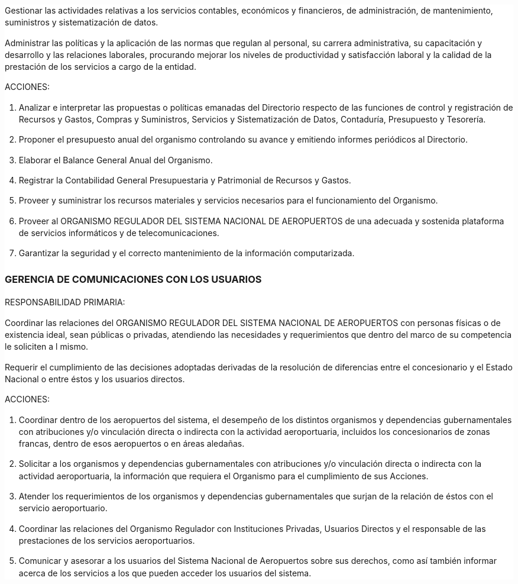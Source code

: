 Gestionar  las  actividades  relativas  a  los servicios contables, económicos y financieros, de administración,  de  mantenimiento, suministros y sistematización de datos.

Administrar las políticas y la aplicación de las normas que regulan al  personal,    su  carrera  administrativa,  su  capacitación  y desarrollo y las relaciones  laborales,  procurando  mejorar  los niveles  de productividad y satisfacción laboral y la calidad de la prestación de  los servicios a cargo de la entidad.

ACCIONES:

1.  Analizar  e  interpretar  las  propuestas  o políticas emanadas  del  Directorio respecto de las funciones de control  y registración de Recursos y Gastos, Compras y Suministros, Servicios y Sistematización  de  Datos,  Contaduría, Presupuesto y Tesorería.

2.  Proponer  el presupuesto anual  del  organismo  controlando  su avance y emitiendo informes periódicos al Directorio.

3. Elaborar el Balance General Anual del Organismo.

4. Registrar la  Contabilidad  General Presupuestaria y Patrimonial de Recursos y Gastos.

5.  Proveer  y  suministrar  los recursos  materiales  y  servicios necesarios para el funcionamiento del Organismo.

6.  Proveer  al  ORGANISMO  REGULADOR    DEL  SISTEMA  NACIONAL  DE AEROPUERTOS   de una adecuada y sostenida plataforma  de  servicios informáticos y de telecomunicaciones.

7. Garantizar  la  seguridad  y  el  correcto  mantenimiento  de la información computarizada.

### GERENCIA DE COMUNICACIONES CON LOS USUARIOS

<a id="7"></a>
RESPONSABILIDAD PRIMARIA:

Coordinar  las  relaciones  del  ORGANISMO  REGULADOR  DEL SISTEMA  NACIONAL    DE  AEROPUERTOS  con  personas  físicas  o de existencia  ideal,  sean  públicas o privadas,  atendiendo las necesidades y requerimientos que dentro del marco de su competencia le soliciten a l mismo.

Requerir el cumplimiento de las  decisiones  adoptadas derivadas de la resolución de diferencias entre el concesionario  y  el  Estado Nacional o entre éstos y los usuarios directos.

ACCIONES:

1.  Coordinar  dentro  de los aeropuertos del sistema, el desempeño de los distintos organismos y dependencias gubernamentales  con  atribuciones  y/o   vinculación  directa  o indirecta con la actividad aeroportuaria, incluidos los concesionarios de zonas francas, dentro de  esos aeropuertos o en áreas aledañas.

2.  Solicitar  a los organismos y dependencias gubernamentales  con atribuciones y/o  vinculación directa o indirecta con la actividad aeroportuaria, la información  que  requiera  el  Organismo para el cumplimiento de sus Acciones.

3.  Atender  los  requerimientos  de  los organismos y dependencias gubernamentales que surjan de la relación de éstos con el servicio aeroportuario.

4. Coordinar las relaciones del Organismo Regulador con Instituciones  Privadas, Usuarios Directos y el responsable de las prestaciones de los servicios aeroportuarios.

5.  Comunicar y asesorar a los usuarios  del  Sistema  Nacional  de Aeropuertos  sobre sus derechos, como así también informar acerca de los servicios a los que pueden acceder los usuarios del sistema.
